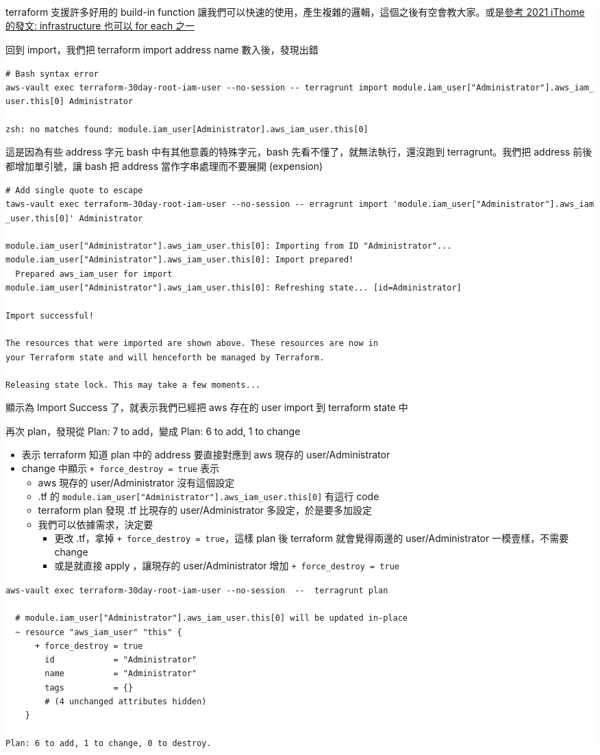 terraform 支援許多好用的 build-in function 讓我們可以快速的使用，產生複雜的邏輯，這個之後有空會教大家。或是[參考 2021 iThome 的發文: infrastructure 也可以 for each 之一](https://ithelp.ithome.com.tw/articles/10263624)

回到 import，我們把 terraform import address name 數入後，發現出錯
```
# Bash syntax error
aws-vault exec terraform-30day-root-iam-user --no-session -- terragrunt import module.iam_user["Administrator"].aws_iam_user.this[0] Administrator

zsh: no matches found: module.iam_user[Administrator].aws_iam_user.this[0]
```

這是因為有些 address 字元 bash 中有其他意義的特殊字元，bash 先看不懂了，就無法執行，還沒跑到 terragrunt。我們把 address 前後都增加單引號，讓 bash 把 address 當作字串處理而不要展開 (expension)

```
# Add single quote to escape
taws-vault exec terraform-30day-root-iam-user --no-session -- erragrunt import 'module.iam_user["Administrator"].aws_iam_user.this[0]' Administrator

module.iam_user["Administrator"].aws_iam_user.this[0]: Importing from ID "Administrator"...
module.iam_user["Administrator"].aws_iam_user.this[0]: Import prepared!
  Prepared aws_iam_user for import
module.iam_user["Administrator"].aws_iam_user.this[0]: Refreshing state... [id=Administrator]

Import successful!

The resources that were imported are shown above. These resources are now in
your Terraform state and will henceforth be managed by Terraform.

Releasing state lock. This may take a few moments...
```

顯示為 Import Success 了，就表示我們已經把 aws 存在的 user import 到 terraform state 中

再次 plan，發現從 Plan: 7 to add，變成 Plan: 6 to add, 1 to change
- 表示 terraform 知道 plan 中的 address 要直接對應到 aws 現存的 user/Administrator
- change 中顯示 `+ force_destroy = true` 表示
  - aws 現存的 user/Administrator 沒有這個設定
  - .tf 的 `module.iam_user["Administrator"].aws_iam_user.this[0]` 有這行 code
  - terraform plan 發現 .tf 比現存的 user/Administrator 多設定，於是要多加設定
  - 我們可以依據需求，決定要
    - 更改 .tf，拿掉 `+ force_destroy = true`，這樣 plan 後 terraform 就會覺得兩邊的 user/Administrator 一模壹樣，不需要 change
    - 或是就直接 apply ，讓現存的 user/Administrator 增加 `+ force_destroy = true`

```
aws-vault exec terraform-30day-root-iam-user --no-session  --  terragrunt plan

  # module.iam_user["Administrator"].aws_iam_user.this[0] will be updated in-place
  ~ resource "aws_iam_user" "this" {
      + force_destroy = true
        id            = "Administrator"
        name          = "Administrator"
        tags          = {}
        # (4 unchanged attributes hidden)
    }

Plan: 6 to add, 1 to change, 0 to destroy.
```
